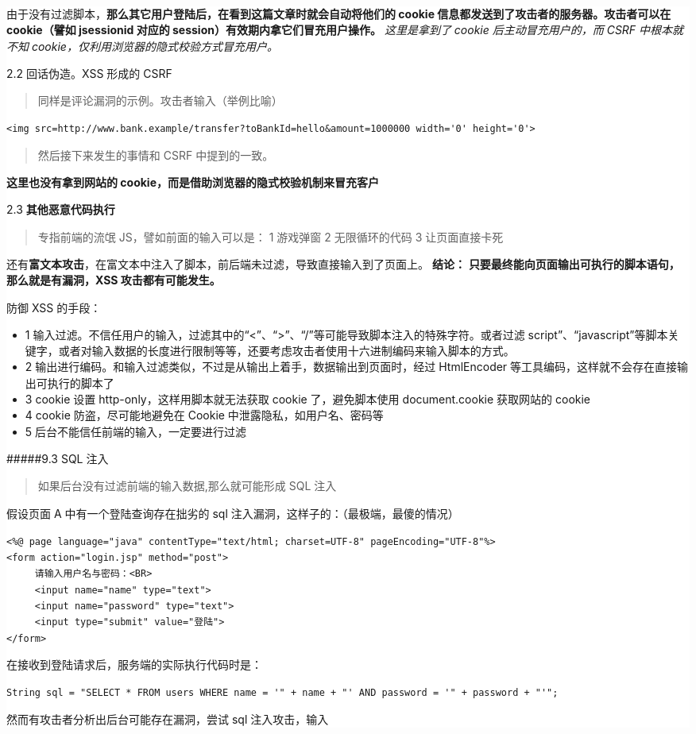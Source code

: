 由于没有过滤脚本，**那么其它用户登陆后，在看到这篇文章时就会自动将他们的 cookie 信息都发送到了攻击者的服务器。攻击者可以在 cookie（譬如 jsessionid 对应的 session）有效期内拿它们冒充用户操作。**
_这里是拿到了 cookie 后主动冒充用户的，而 CSRF 中根本就不知 cookie，仅利用浏览器的隐式校验方式冒充用户。_

2.2 回话伪造。XSS 形成的 CSRF

> 同样是评论漏洞的示例。攻击者输入（举例比喻）

```
<img src=http://www.bank.example/transfer?toBankId=hello&amount=1000000 width='0' height='0'>
```

> 然后接下来发生的事情和 CSRF 中提到的一致。

**这里也没有拿到网站的 cookie，而是借助浏览器的隐式校验机制来冒充客户**

2.3 **其他恶意代码执行**

> 专指前端的流氓 JS，譬如前面的输入可以是：
> 1 游戏弹窗
> 2 无限循环的代码
> 3 让页面直接卡死

还有**富文本攻击**，在富文本中注入了脚本，前后端未过滤，导致直接输入到了页面上。
**结论：**
**只要最终能向页面输出可执行的脚本语句，那么就是有漏洞，XSS 攻击都有可能发生。**

防御 XSS 的手段：

- 1 输入过滤。不信任用户的输入，过滤其中的“<”、“>”、“/”等可能导致脚本注入的特殊字符。或者过滤 script”、“javascript”等脚本关键字，或者对输入数据的长度进行限制等等，还要考虑攻击者使用十六进制编码来输入脚本的方式。
- 2 输出进行编码。和输入过滤类似，不过是从输出上着手，数据输出到页面时，经过 HtmlEncoder 等工具编码，这样就不会存在直接输出可执行的脚本了
- 3 cookie 设置 http-only，这样用脚本就无法获取 cookie 了，避免脚本使用 document.cookie 获取网站的 cookie
- 4 cookie 防盗，尽可能地避免在 Cookie 中泄露隐私，如用户名、密码等
- 5 后台不能信任前端的输入，一定要进行过滤

#####9.3 SQL 注入

> 如果后台没有过滤前端的输入数据,那么就可能形成 SQL 注入

假设页面 A 中有一个登陆查询存在拙劣的 sql 注入漏洞，这样子的：（最极端，最傻的情况）

```
<%@ page language="java" contentType="text/html; charset=UTF-8" pageEncoding="UTF-8"%>
<form action="login.jsp" method="post">
     请输入用户名与密码：<BR>
     <input name="name" type="text">
     <input name="password" type="text">
     <input type="submit" value="登陆">
</form>
```

在接收到登陆请求后，服务端的实际执行代码时是：

```
String sql = "SELECT * FROM users WHERE name = '" + name + "' AND password = '" + password + "'";
```

然而有攻击者分析出后台可能存在漏洞，尝试 sql 注入攻击，输入
